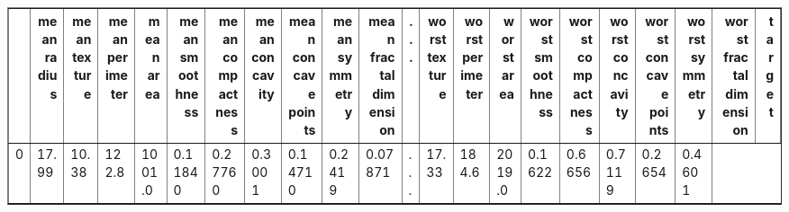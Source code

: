 


<div>
<style scoped>
    .dataframe tbody tr th:only-of-type {
        vertical-align: middle;
    }

    .dataframe tbody tr th {
        vertical-align: top;
    }

    .dataframe thead th {
        text-align: right;
    }
</style>
<table border="1" class="dataframe">
  <thead>
    <tr style="text-align: right;">
      <th></th>
      <th>mean radius</th>
      <th>mean texture</th>
      <th>mean perimeter</th>
      <th>mean area</th>
      <th>mean smoothness</th>
      <th>mean compactness</th>
      <th>mean concavity</th>
      <th>mean concave points</th>
      <th>mean symmetry</th>
      <th>mean fractal dimension</th>
      <th>...</th>
      <th>worst texture</th>
      <th>worst perimeter</th>
      <th>worst area</th>
      <th>worst smoothness</th>
      <th>worst compactness</th>
      <th>worst concavity</th>
      <th>worst concave points</th>
      <th>worst symmetry</th>
      <th>worst fractal dimension</th>
      <th>target</th>
    </tr>
  </thead>
  <tbody>
    <tr>
      <td>0</td>
      <td>17.99</td>
      <td>10.38</td>
      <td>122.8</td>
      <td>1001.0</td>
      <td>0.11840</td>
      <td>0.27760</td>
      <td>0.3001</td>
      <td>0.14710</td>
      <td>0.2419</td>
      <td>0.07871</td>
      <td>...</td>
      <td>17.33</td>
      <td>184.6</td>
      <td>2019.0</td>
      <td>0.1622</td>
      <td>0.6656</td>
      <td>0.7119</td>
      <td>0.2654</td>
      <td>0.4601</td>